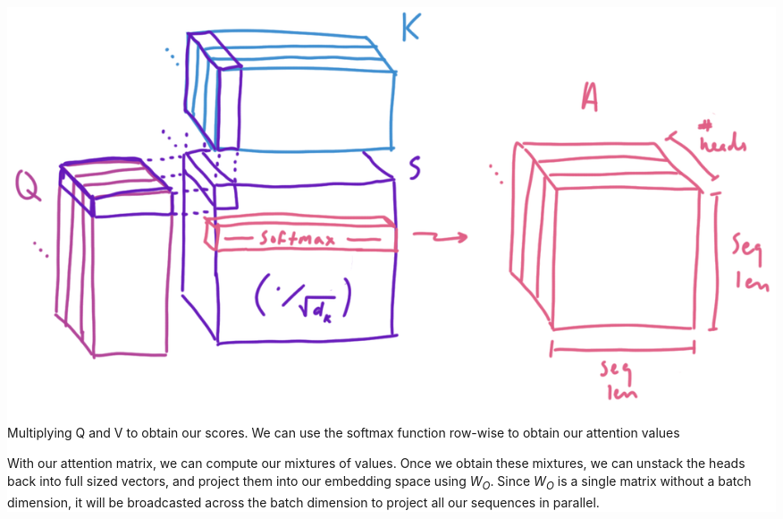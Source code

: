 ![Multiplying Q and V to obtain our scores. We can use the softmax function row-wise to obtain our attention values](content/multi-headed-self-attention.png)

Multiplying Q and V to obtain our scores. We can use the softmax function row-wise to obtain our attention values

With our attention matrix, we can compute our mixtures of values. Once we obtain these mixtures, we can unstack the heads back into full sized vectors, and project them into our embedding space using $W_O$. Since $W_O$ is a single matrix without a batch dimension, it will be broadcasted across the batch dimension to project all our sequences in parallel.
